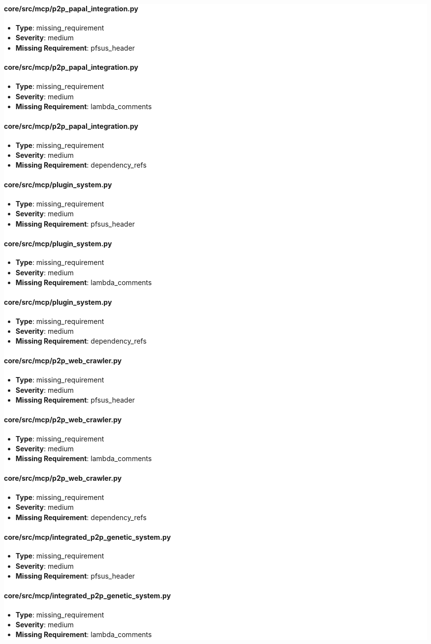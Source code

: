 #### core/src/mcp/p2p_papal_integration.py
- **Type**: missing_requirement
- **Severity**: medium
- **Missing Requirement**: pfsus_header

#### core/src/mcp/p2p_papal_integration.py
- **Type**: missing_requirement
- **Severity**: medium
- **Missing Requirement**: lambda_comments

#### core/src/mcp/p2p_papal_integration.py
- **Type**: missing_requirement
- **Severity**: medium
- **Missing Requirement**: dependency_refs

#### core/src/mcp/plugin_system.py
- **Type**: missing_requirement
- **Severity**: medium
- **Missing Requirement**: pfsus_header

#### core/src/mcp/plugin_system.py
- **Type**: missing_requirement
- **Severity**: medium
- **Missing Requirement**: lambda_comments

#### core/src/mcp/plugin_system.py
- **Type**: missing_requirement
- **Severity**: medium
- **Missing Requirement**: dependency_refs

#### core/src/mcp/p2p_web_crawler.py
- **Type**: missing_requirement
- **Severity**: medium
- **Missing Requirement**: pfsus_header

#### core/src/mcp/p2p_web_crawler.py
- **Type**: missing_requirement
- **Severity**: medium
- **Missing Requirement**: lambda_comments

#### core/src/mcp/p2p_web_crawler.py
- **Type**: missing_requirement
- **Severity**: medium
- **Missing Requirement**: dependency_refs

#### core/src/mcp/integrated_p2p_genetic_system.py
- **Type**: missing_requirement
- **Severity**: medium
- **Missing Requirement**: pfsus_header

#### core/src/mcp/integrated_p2p_genetic_system.py
- **Type**: missing_requirement
- **Severity**: medium
- **Missing Requirement**: lambda_comments
